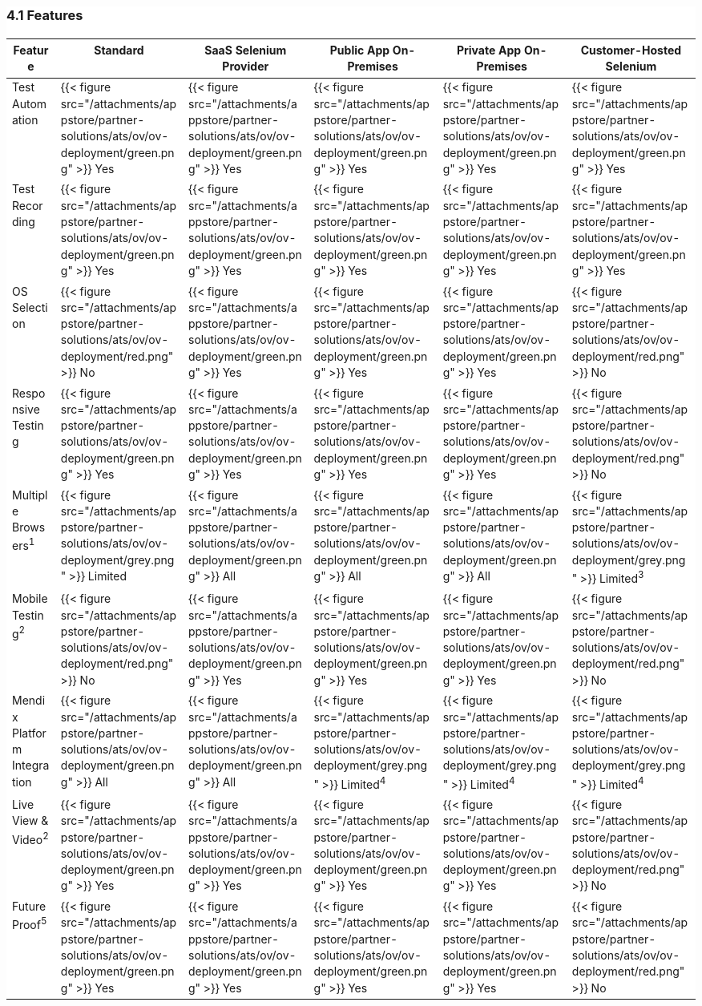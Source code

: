 ### 4.1 Features

Feature                       | Standard          | SaaS Selenium Provider | Public App On-Premises        | Private App On-Premises       | Customer-Hosted Selenium
----------------------------- | ----------------- | ---------------------- | ----------------------------- | ----------------------------- | -----------------------------
Test Automation               | {{< figure src="/attachments/appstore/partner-solutions/ats/ov/ov-deployment/green.png" >}} Yes    | {{< figure src="/attachments/appstore/partner-solutions/ats/ov/ov-deployment/green.png" >}} Yes         | {{< figure src="/attachments/appstore/partner-solutions/ats/ov/ov-deployment/green.png" >}} Yes                | {{< figure src="/attachments/appstore/partner-solutions/ats/ov/ov-deployment/green.png" >}} Yes                | {{< figure src="/attachments/appstore/partner-solutions/ats/ov/ov-deployment/green.png" >}} Yes
Test Recording                | {{< figure src="/attachments/appstore/partner-solutions/ats/ov/ov-deployment/green.png" >}} Yes    | {{< figure src="/attachments/appstore/partner-solutions/ats/ov/ov-deployment/green.png" >}} Yes         | {{< figure src="/attachments/appstore/partner-solutions/ats/ov/ov-deployment/green.png" >}} Yes                | {{< figure src="/attachments/appstore/partner-solutions/ats/ov/ov-deployment/green.png" >}} Yes                | {{< figure src="/attachments/appstore/partner-solutions/ats/ov/ov-deployment/green.png" >}} Yes
OS Selection                  | {{< figure src="/attachments/appstore/partner-solutions/ats/ov/ov-deployment/red.png" >}} No       | {{< figure src="/attachments/appstore/partner-solutions/ats/ov/ov-deployment/green.png" >}} Yes         | {{< figure src="/attachments/appstore/partner-solutions/ats/ov/ov-deployment/green.png" >}} Yes                | {{< figure src="/attachments/appstore/partner-solutions/ats/ov/ov-deployment/green.png" >}} Yes                | {{< figure src="/attachments/appstore/partner-solutions/ats/ov/ov-deployment/red.png" >}} No
Responsive Testing            | {{< figure src="/attachments/appstore/partner-solutions/ats/ov/ov-deployment/green.png" >}} Yes    | {{< figure src="/attachments/appstore/partner-solutions/ats/ov/ov-deployment/green.png" >}} Yes         | {{< figure src="/attachments/appstore/partner-solutions/ats/ov/ov-deployment/green.png" >}} Yes                | {{< figure src="/attachments/appstore/partner-solutions/ats/ov/ov-deployment/green.png" >}} Yes                | {{< figure src="/attachments/appstore/partner-solutions/ats/ov/ov-deployment/red.png" >}} No
Multiple Browsers<sup>1</sup> | {{< figure src="/attachments/appstore/partner-solutions/ats/ov/ov-deployment/grey.png" >}} Limited | {{< figure src="/attachments/appstore/partner-solutions/ats/ov/ov-deployment/green.png" >}} All         | {{< figure src="/attachments/appstore/partner-solutions/ats/ov/ov-deployment/green.png" >}} All                | {{< figure src="/attachments/appstore/partner-solutions/ats/ov/ov-deployment/green.png" >}} All                | {{< figure src="/attachments/appstore/partner-solutions/ats/ov/ov-deployment/grey.png" >}} Limited<sup>3</sup>
Mobile Testing<sup>2</sup>    | {{< figure src="/attachments/appstore/partner-solutions/ats/ov/ov-deployment/red.png" >}} No       | {{< figure src="/attachments/appstore/partner-solutions/ats/ov/ov-deployment/green.png" >}} Yes         | {{< figure src="/attachments/appstore/partner-solutions/ats/ov/ov-deployment/green.png" >}} Yes                | {{< figure src="/attachments/appstore/partner-solutions/ats/ov/ov-deployment/green.png" >}} Yes                | {{< figure src="/attachments/appstore/partner-solutions/ats/ov/ov-deployment/red.png" >}} No
Mendix Platform Integration   | {{< figure src="/attachments/appstore/partner-solutions/ats/ov/ov-deployment/green.png" >}} All    | {{< figure src="/attachments/appstore/partner-solutions/ats/ov/ov-deployment/green.png" >}} All         | {{< figure src="/attachments/appstore/partner-solutions/ats/ov/ov-deployment/grey.png" >}} Limited<sup>4</sup> | {{< figure src="/attachments/appstore/partner-solutions/ats/ov/ov-deployment/grey.png" >}} Limited<sup>4</sup> | {{< figure src="/attachments/appstore/partner-solutions/ats/ov/ov-deployment/grey.png" >}} Limited<sup>4</sup>
Live View & Video<sup>2</sup> | {{< figure src="/attachments/appstore/partner-solutions/ats/ov/ov-deployment/green.png" >}} Yes    | {{< figure src="/attachments/appstore/partner-solutions/ats/ov/ov-deployment/green.png" >}} Yes         | {{< figure src="/attachments/appstore/partner-solutions/ats/ov/ov-deployment/green.png" >}} Yes                | {{< figure src="/attachments/appstore/partner-solutions/ats/ov/ov-deployment/green.png" >}} Yes                | {{< figure src="/attachments/appstore/partner-solutions/ats/ov/ov-deployment/red.png" >}} No
Future Proof<sup>5</sup>      | {{< figure src="/attachments/appstore/partner-solutions/ats/ov/ov-deployment/green.png" >}} Yes    | {{< figure src="/attachments/appstore/partner-solutions/ats/ov/ov-deployment/green.png" >}} Yes         | {{< figure src="/attachments/appstore/partner-solutions/ats/ov/ov-deployment/green.png" >}} Yes                | {{< figure src="/attachments/appstore/partner-solutions/ats/ov/ov-deployment/green.png" >}} Yes                | {{< figure src="/attachments/appstore/partner-solutions/ats/ov/ov-deployment/red.png" >}} No
